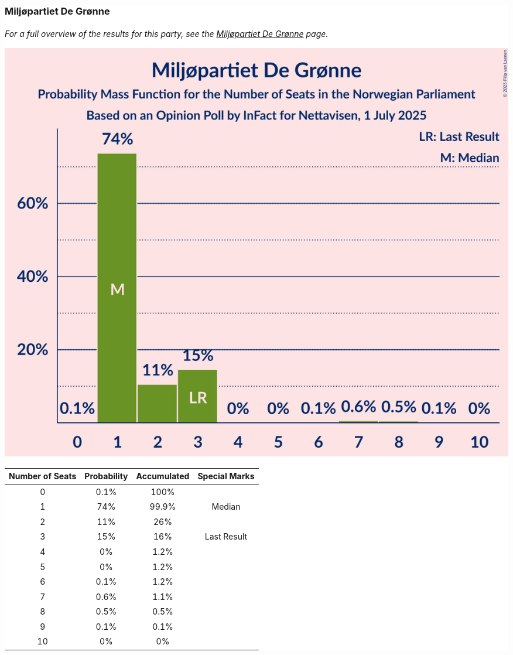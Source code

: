 
### Miljøpartiet De Grønne

*For a full overview of the results for this party, see the [Miljøpartiet De Grønne](party-miljøpartietdegrønne.html) page.*

![Graph with seats probability mass function not yet produced](2025-07-01-InFact-seats-pmf-miljøpartietdegrønne.png "Seats Probability Mass Function")

| Number of Seats | Probability | Accumulated | Special Marks |
|:---------------:|:-----------:|:-----------:|:-------------:|
| 0 | 0.1% | 100% |  |
| 1 | 74% | 99.9% | Median |
| 2 | 11% | 26% |  |
| 3 | 15% | 16% | Last Result |
| 4 | 0% | 1.2% |  |
| 5 | 0% | 1.2% |  |
| 6 | 0.1% | 1.2% |  |
| 7 | 0.6% | 1.1% |  |
| 8 | 0.5% | 0.5% |  |
| 9 | 0.1% | 0.1% |  |
| 10 | 0% | 0% |  |
